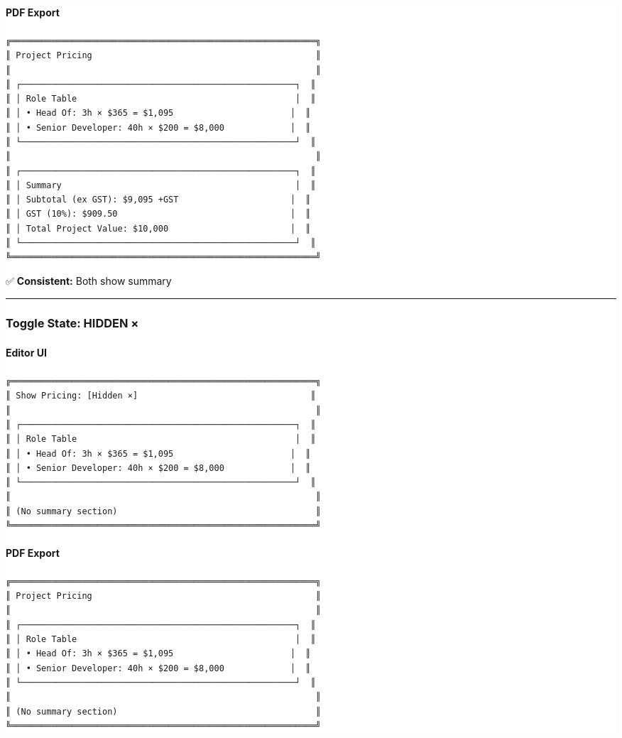 #### PDF Export
```
╔════════════════════════════════════════════════════════════╗
║ Project Pricing                                            ║
║                                                            ║
║ ┌──────────────────────────────────────────────────────┐  ║
║ │ Role Table                                           │  ║
║ │ • Head Of: 3h × $365 = $1,095                       │  ║
║ │ • Senior Developer: 40h × $200 = $8,000             │  ║
║ └──────────────────────────────────────────────────────┘  ║
║                                                            ║
║ ┌──────────────────────────────────────────────────────┐  ║
║ │ Summary                                              │  ║
║ │ Subtotal (ex GST): $9,095 +GST                      │  ║
║ │ GST (10%): $909.50                                  │  ║
║ │ Total Project Value: $10,000                        │  ║
║ └──────────────────────────────────────────────────────┘  ║
╚════════════════════════════════════════════════════════════╝
```

✅ **Consistent:** Both show summary

---

### Toggle State: HIDDEN ×

#### Editor UI
```
╔════════════════════════════════════════════════════════════╗
║ Show Pricing: [Hidden ×]                                  ║
║                                                            ║
║ ┌──────────────────────────────────────────────────────┐  ║
║ │ Role Table                                           │  ║
║ │ • Head Of: 3h × $365 = $1,095                       │  ║
║ │ • Senior Developer: 40h × $200 = $8,000             │  ║
║ └──────────────────────────────────────────────────────┘  ║
║                                                            ║
║ (No summary section)                                       ║
╚════════════════════════════════════════════════════════════╝
```

#### PDF Export
```
╔════════════════════════════════════════════════════════════╗
║ Project Pricing                                            ║
║                                                            ║
║ ┌──────────────────────────────────────────────────────┐  ║
║ │ Role Table                                           │  ║
║ │ • Head Of: 3h × $365 = $1,095                       │  ║
║ │ • Senior Developer: 40h × $200 = $8,000             │  ║
║ └──────────────────────────────────────────────────────┘  ║
║                                                            ║
║ (No summary section)                                       ║
╚════════════════════════════════════════════════════════════╝
```
